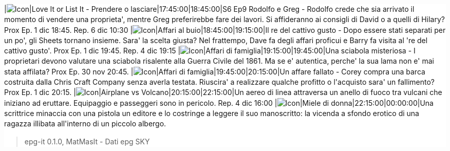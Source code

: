 |![Icon](https://guidatv.sky.it/uuid/1006e6de-9d3b-41bc-99fa-a8955bf0a689/cover?md5ChecksumParam=9b793ab99d20cbda732c4c7860994db8)|Love It or List It - Prendere o lasciare|17:45:00|18:45:00|S6 Ep9 Rodolfo e Greg - Rodolfo crede che sia arrivato il momento di vendere una proprieta&#039;, mentre Greg preferirebbe fare dei lavori. Si affideranno ai consigli di David o a quelli di Hilary? Prox Ep. 1 dic 18:45. Rep. 6 dic 10:30
|![Icon](https://guidatv.sky.it/uuid/138fbe05-34e8-45dc-9d21-b8548d69b3b2/cover?md5ChecksumParam=fcb7bf795dd5aea8fa3de182dedfd2a0)|Affari al buio|18:45:00|19:15:00|Il re del cattivo gusto - Dopo essere stati separati per un po&#039;, gli Sheets tornano insieme. Sara&#039; la scelta giusta? Nel frattempo, Dave fa degli affari proficui e Barry fa visita al &#039;re del cattivo gusto&#039;. Prox Ep. 1 dic 19:45. Rep. 4 dic 19:15
|![Icon](https://guidatv.sky.it/uuid/5ea2e698-eacf-4820-8565-09db38d338c2/cover?md5ChecksumParam=46f59b8324914a611c362e0d3987e234)|Affari di famiglia|19:15:00|19:45:00|Una sciabola misteriosa - I proprietari devono valutare una sciabola risalente alla Guerra Civile del 1861. Ma se e&#039; autentica, perche&#039; la sua lama non e&#039; mai stata affilata? Prox Ep. 30 nov 20:45.
|![Icon](https://guidatv.sky.it/uuid/b47ca7fa-383e-4958-9d20-dc6d73df2234/cover?md5ChecksumParam=46f59b8324914a611c362e0d3987e234)|Affari di famiglia|19:45:00|20:15:00|Un affare fallato - Corey compra una barca costruita dalla Chris Craft Company senza averla testata. Riuscira&#039; a realizzare qualche profitto o l&#039;acquisto sara&#039; un fallimento? Prox Ep. 1 dic 20:15.
|![Icon](https://guidatv.sky.it/uuid/036bd64d-62aa-4e8c-916c-18d3faf89b19/cover?md5ChecksumParam=749c2b2f77829c3f52cb37377e1016da)|Airplane vs Volcano|20:15:00|22:15:00|Un aereo di linea attraversa un anello di fuoco tra vulcani che iniziano ad eruttare. Equipaggio e passeggeri sono in pericolo. Rep. 4 dic 16:00
|![Icon](https://guidatv.sky.it/uuid/df1be680-8c01-4f32-8b84-fbd7dd877b96/cover?md5ChecksumParam=c7c7d527905fe3767033d4023719ff80)|Miele di donna|22:15:00|00:00:00|Una scrittrice minaccia con una pistola un editore e lo costringe a leggere il suo manoscritto: la vicenda a sfondo erotico di una ragazza illibata all&#039;interno di un piccolo albergo.



 > epg-it 0.1.0, MatMasIt - Dati epg SKY